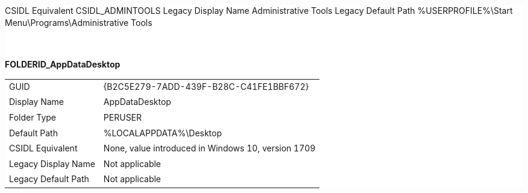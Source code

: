 <tr class="odd">
<td>CSIDL Equivalent</td>
<td>CSIDL_ADMINTOOLS</td>
</tr>
<tr class="even">
<td>Legacy Display Name</td>
<td>Administrative Tools</td>
</tr>
<tr class="odd">
<td>Legacy Default Path</td>
<td>%USERPROFILE%\Start Menu\Programs\Administrative Tools</td>
</tr>
</tbody>
</table>

<p> </p></td>
</tr>
<tr class="even">
<td ><span id="FOLDERID_AppDataDesktop"></span><span id="folderid_appdatadesktop"></span><span id="FOLDERID_APPDATADESKTOP"></span><dl> <dt><strong>FOLDERID_AppDataDesktop</strong></dt> </dl></td>
<td >
<table>
<tbody>
<tr class="odd">
<td>GUID</td>
<td>{B2C5E279-7ADD-439F-B28C-C41FE1BBF672}</td>
</tr>
<tr class="even">
<td>Display Name</td>
<td>AppDataDesktop</td>
</tr>
<tr class="odd">
<td>Folder Type</td>
<td>PERUSER</td>
</tr>
<tr class="even">
<td>Default Path</td>
<td>%LOCALAPPDATA%\Desktop</td>
</tr>
<tr class="odd">
<td>CSIDL Equivalent</td>
<td>None, value introduced in Windows 10, version 1709</td>
</tr>
<tr class="even">
<td>Legacy Display Name</td>
<td>Not applicable</td>
</tr>
<tr class="odd">
<td>Legacy Default Path</td>
<td>Not applicable</td>
</tr>
</tbody>
</table>
